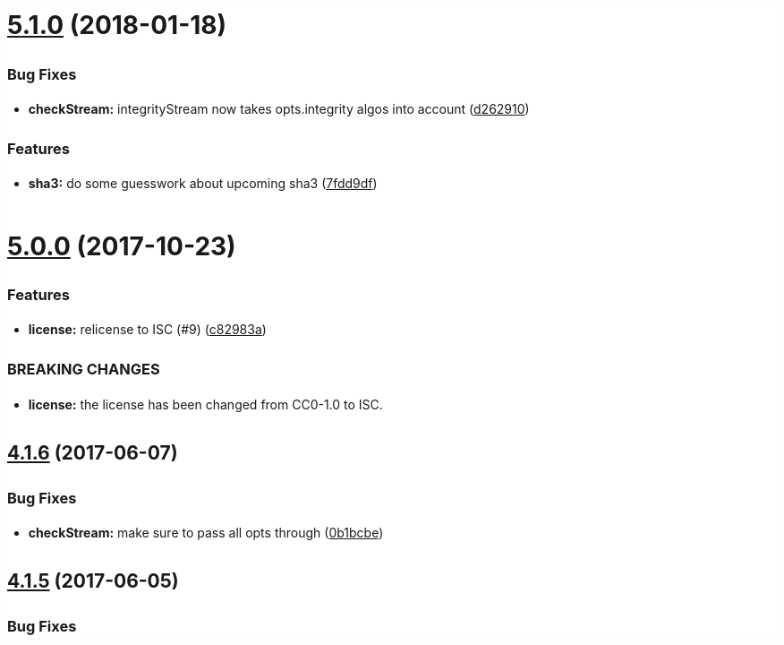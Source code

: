 

<a name="5.1.0"></a>
# [5.1.0](https://github.com/zkat/ssri/compare/v5.0.0...v5.1.0) (2018-01-18)


### Bug Fixes

* **checkStream:** integrityStream now takes opts.integrity algos into account ([d262910](https://github.com/zkat/ssri/commit/d262910))


### Features

* **sha3:** do some guesswork about upcoming sha3 ([7fdd9df](https://github.com/zkat/ssri/commit/7fdd9df))



<a name="5.0.0"></a>
# [5.0.0](https://github.com/zkat/ssri/compare/v4.1.6...v5.0.0) (2017-10-23)


### Features

* **license:** relicense to ISC (#9) ([c82983a](https://github.com/zkat/ssri/commit/c82983a))


### BREAKING CHANGES

* **license:** the license has been changed from CC0-1.0 to ISC.



<a name="4.1.6"></a>
## [4.1.6](https://github.com/zkat/ssri/compare/v4.1.5...v4.1.6) (2017-06-07)


### Bug Fixes

* **checkStream:** make sure to pass all opts through ([0b1bcbe](https://github.com/zkat/ssri/commit/0b1bcbe))



<a name="4.1.5"></a>
## [4.1.5](https://github.com/zkat/ssri/compare/v4.1.4...v4.1.5) (2017-06-05)


### Bug Fixes
